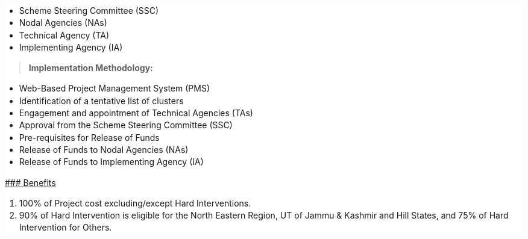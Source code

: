 *   Scheme Steering Committee (SSC)
*   Nodal Agencies (NAs)
*   Technical Agency (TA)
*   Implementing Agency (IA)

> **Implementation Methodology:**

*   Web-Based Project Management System (PMS)
*   Identification of a tentative list of clusters
*   Engagement and appointment of Technical Agencies (TAs)
*   Approval from the Scheme Steering Committee (SSC)
*   Pre-requisites for Release of Funds
*   Release of Funds to Nodal Agencies (NAs)
*   Release of Funds to Implementing Agency (IA)

[### Benefits](https://www.myscheme.gov.in/schemes/sfurti#benefits)

1.  100% of Project cost excluding/except Hard Interventions.
2.  90% of Hard Intervention is eligible for the North Eastern Region, UT of Jammu & Kashmir and Hill States, and 75% of Hard Intervention for Others.
